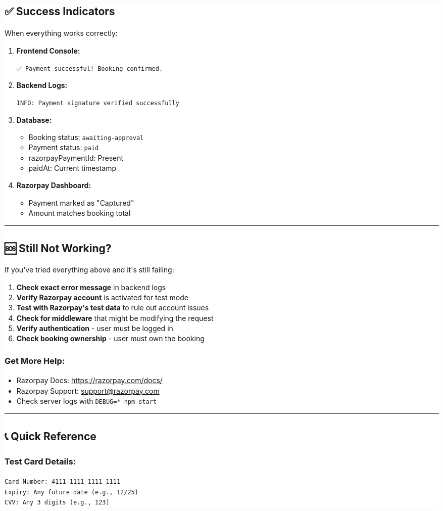 
## ✅ Success Indicators

When everything works correctly:

1. **Frontend Console:**
   ```
   ✅ Payment successful! Booking confirmed.
   ```

2. **Backend Logs:**
   ```
   INFO: Payment signature verified successfully
   ```

3. **Database:**
   - Booking status: `awaiting-approval`
   - Payment status: `paid`
   - razorpayPaymentId: Present
   - paidAt: Current timestamp

4. **Razorpay Dashboard:**
   - Payment marked as "Captured"
   - Amount matches booking total

---

## 🆘 Still Not Working?

If you've tried everything above and it's still failing:

1. **Check exact error message** in backend logs
2. **Verify Razorpay account** is activated for test mode
3. **Test with Razorpay's test data** to rule out account issues
4. **Check for middleware** that might be modifying the request
5. **Verify authentication** - user must be logged in
6. **Check booking ownership** - user must own the booking

### Get More Help:
- Razorpay Docs: https://razorpay.com/docs/
- Razorpay Support: support@razorpay.com
- Check server logs with `DEBUG=* npm start`

---

## 📞 Quick Reference

### Test Card Details:
```
Card Number: 4111 1111 1111 1111
Expiry: Any future date (e.g., 12/25)
CVV: Any 3 digits (e.g., 123)
```
